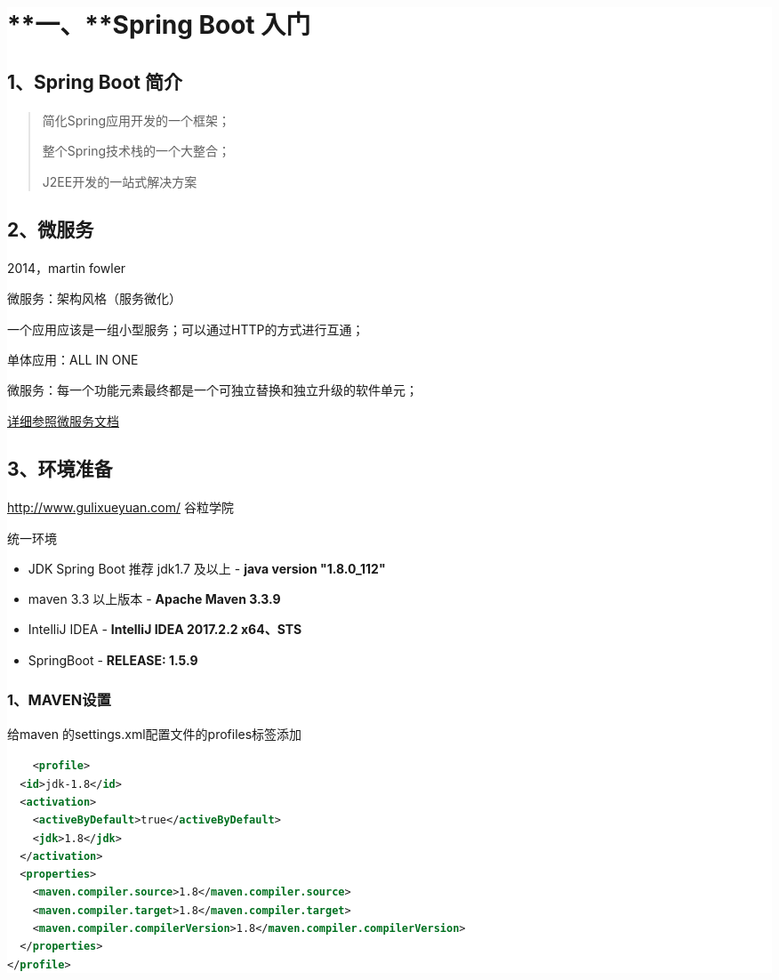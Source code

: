 # **一、**Spring Boot 入门

## 1、Spring Boot 简介

> 简化Spring应用开发的一个框架；
>
> 整个Spring技术栈的一个大整合；
>
> J2EE开发的一站式解决方案



## 2、微服务

2014，martin fowler

微服务：架构风格（服务微化）

一个应用应该是一组小型服务；可以通过HTTP的方式进行互通；

单体应用：ALL IN ONE

微服务：每一个功能元素最终都是一个可独立替换和独立升级的软件单元；

[详细参照微服务文档](https://martinfowler.com/articles/microservices.html#MicroservicesAndSoa)



## 3、环境准备

http://www.gulixueyuan.com/ 谷粒学院

统一环境

- JDK Spring Boot 推荐 jdk1.7 及以上 - **java version "1.8.0_112"**

- maven 3.3 以上版本 - **Apache Maven 3.3.9**

- IntelliJ IDEA - **IntelliJ IDEA 2017.2.2 x64、STS**

- SpringBoot  - **RELEASE: 1.5.9**

### 1、MAVEN设置

给maven 的settings.xml配置文件的profiles标签添加

```xml
	<profile>
  <id>jdk-1.8</id>
  <activation>
    <activeByDefault>true</activeByDefault>
    <jdk>1.8</jdk>
  </activation>
  <properties>
    <maven.compiler.source>1.8</maven.compiler.source>
    <maven.compiler.target>1.8</maven.compiler.target>
    <maven.compiler.compilerVersion>1.8</maven.compiler.compilerVersion>
  </properties>
</profile>
```
